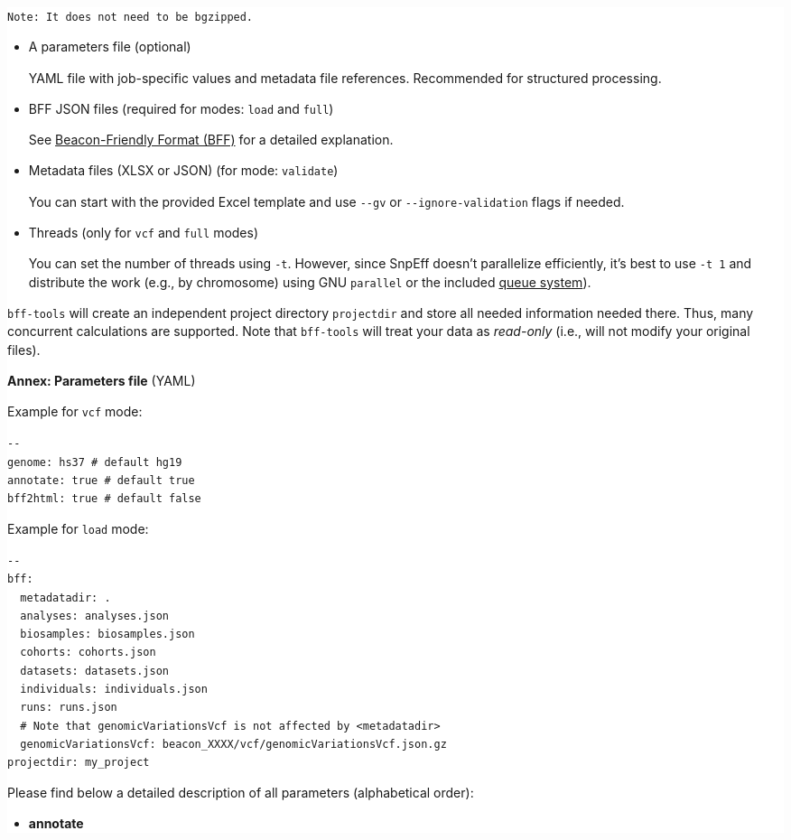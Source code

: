     Note: It does not need to be bgzipped.

- A parameters file (optional)

    YAML file with job-specific values and metadata file references. Recommended for structured processing.

- BFF JSON files (required for modes: `load` and `full`)

    See [Beacon-Friendly Format (BFF)](#what-is-the-beacon-friendly-format-bff) for a detailed explanation.

- Metadata files (XLSX or JSON) (for mode: `validate`)

    You can start with the provided Excel template and use `--gv` or `--ignore-validation` flags if needed.

- Threads (only for `vcf` and `full` modes)

    You can set the number of threads using `-t`. However, since SnpEff doesn’t parallelize efficiently, it’s best to use `-t 1` and distribute the work (e.g., by chromosome) using GNU `parallel` or the included [queue system](https://github.com/CNAG-Biomedical-Informatics/beacon2-cbi-tools/tree/main/utils/bff_queue)).

`bff-tools` will create an independent project directory `projectdir` and store all needed information needed there. Thus, many concurrent calculations are supported.
Note that `bff-tools` will treat your data as _read-only_ (i.e., will not modify your original files).

**Annex: Parameters file** (YAML)

Example for `vcf` mode:

    --
    genome: hs37 # default hg19
    annotate: true # default true
    bff2html: true # default false

Example for `load` mode:

    --
    bff:
      metadatadir: .
      analyses: analyses.json
      biosamples: biosamples.json
      cohorts: cohorts.json
      datasets: datasets.json
      individuals: individuals.json
      runs: runs.json
      # Note that genomicVariationsVcf is not affected by <metadatadir>
      genomicVariationsVcf: beacon_XXXX/vcf/genomicVariationsVcf.json.gz
    projectdir: my_project

Please find below a detailed description of all parameters (alphabetical order):

- **annotate**

